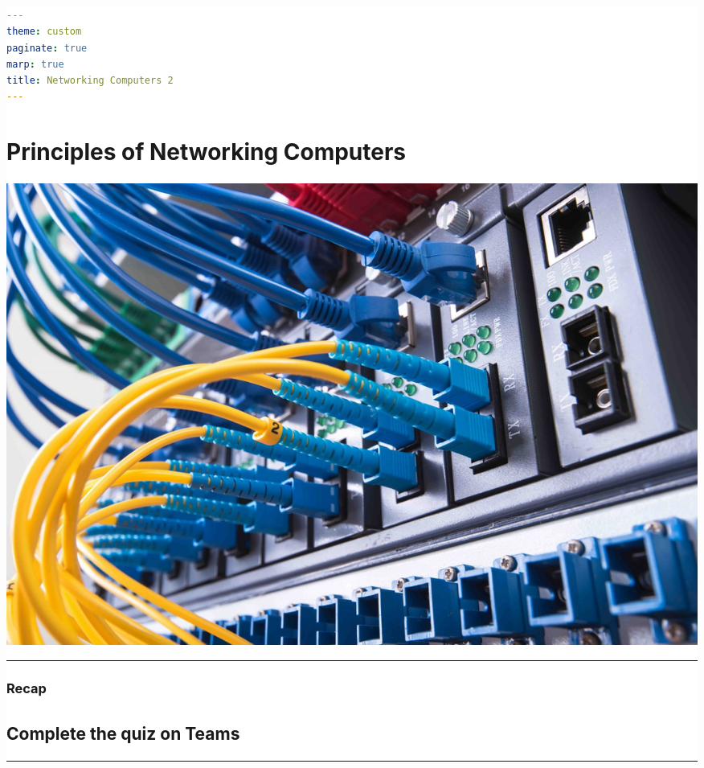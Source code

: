 ```yaml
---
theme: custom
paginate: true
marp: true
title: Networking Computers 2
---
```



# Principles of Networking Computers

![bg right:44%](img/networking.jpg)

---

### Recap
## Complete the quiz on Teams

---
